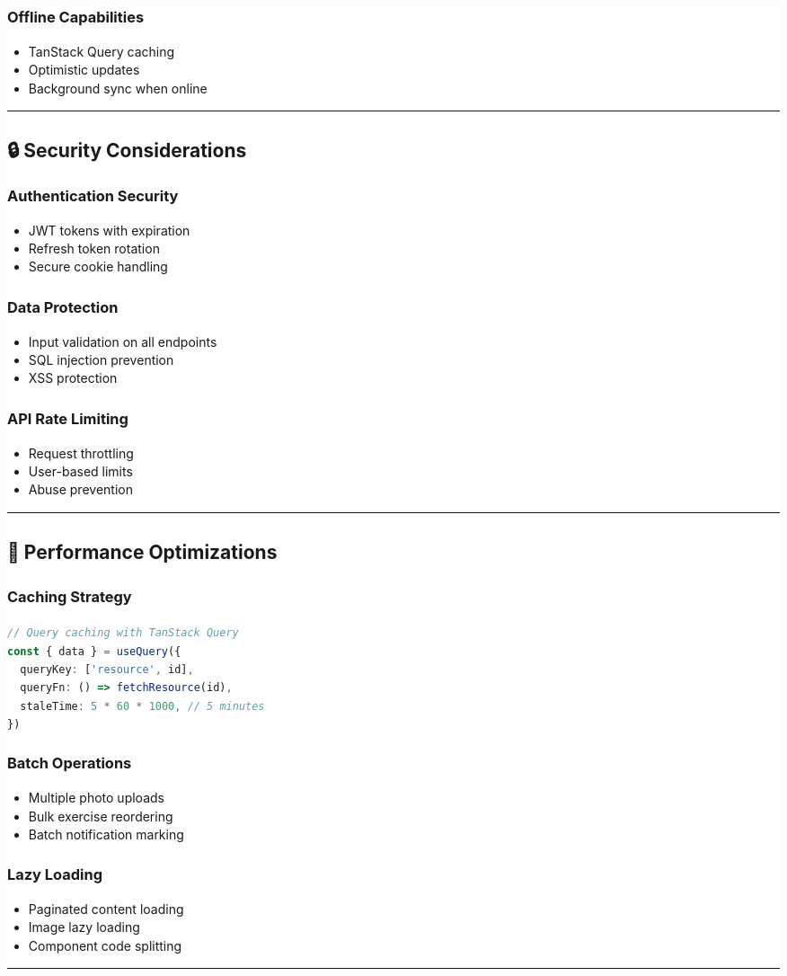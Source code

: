 ### Offline Capabilities
- TanStack Query caching
- Optimistic updates
- Background sync when online

---

## 🔒 Security Considerations

### Authentication Security
- JWT tokens with expiration
- Refresh token rotation
- Secure cookie handling

### Data Protection
- Input validation on all endpoints
- SQL injection prevention
- XSS protection

### API Rate Limiting
- Request throttling
- User-based limits
- Abuse prevention

---

## 🚀 Performance Optimizations

### Caching Strategy
```typescript
// Query caching with TanStack Query
const { data } = useQuery({
  queryKey: ['resource', id],
  queryFn: () => fetchResource(id),
  staleTime: 5 * 60 * 1000, // 5 minutes
})
```

### Batch Operations
- Multiple photo uploads
- Bulk exercise reordering
- Batch notification marking

### Lazy Loading
- Paginated content loading
- Image lazy loading
- Component code splitting

---
